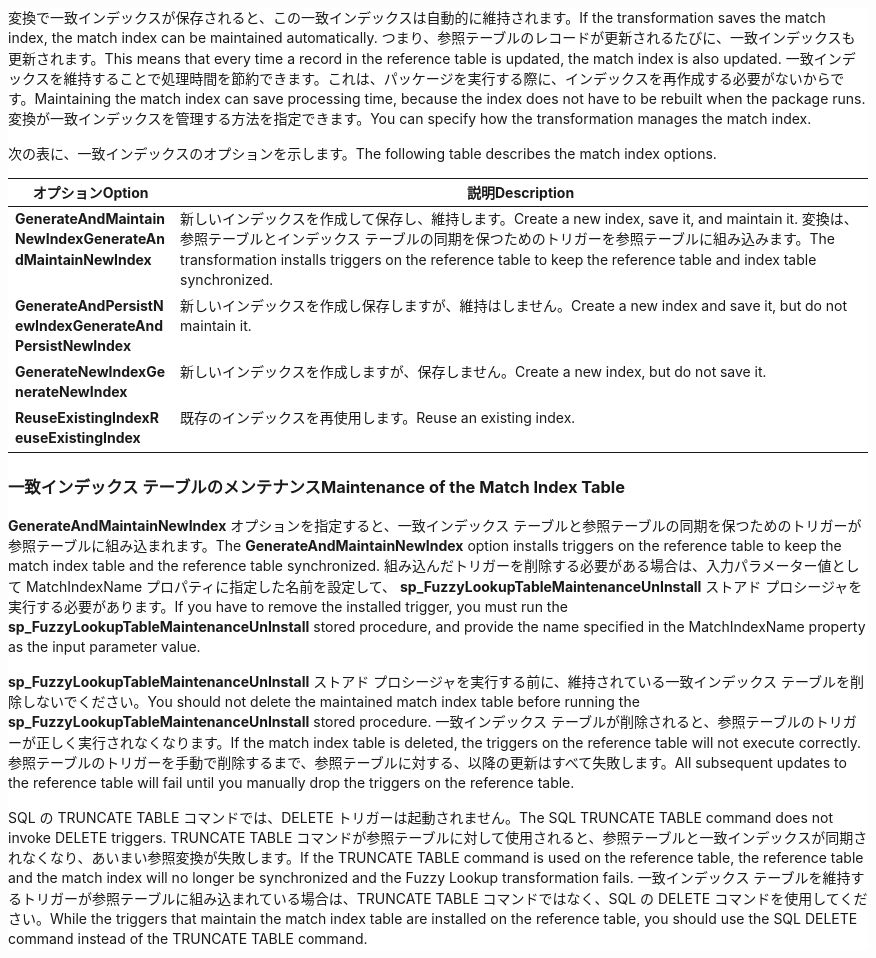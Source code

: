  <span data-ttu-id="e0971-173">変換で一致インデックスが保存されると、この一致インデックスは自動的に維持されます。</span><span class="sxs-lookup"><span data-stu-id="e0971-173">If the transformation saves the match index, the match index can be maintained automatically.</span></span> <span data-ttu-id="e0971-174">つまり、参照テーブルのレコードが更新されるたびに、一致インデックスも更新されます。</span><span class="sxs-lookup"><span data-stu-id="e0971-174">This means that every time a record in the reference table is updated, the match index is also updated.</span></span> <span data-ttu-id="e0971-175">一致インデックスを維持することで処理時間を節約できます。これは、パッケージを実行する際に、インデックスを再作成する必要がないからです。</span><span class="sxs-lookup"><span data-stu-id="e0971-175">Maintaining the match index can save processing time, because the index does not have to be rebuilt when the package runs.</span></span> <span data-ttu-id="e0971-176">変換が一致インデックスを管理する方法を指定できます。</span><span class="sxs-lookup"><span data-stu-id="e0971-176">You can specify how the transformation manages the match index.</span></span>  
  
 <span data-ttu-id="e0971-177">次の表に、一致インデックスのオプションを示します。</span><span class="sxs-lookup"><span data-stu-id="e0971-177">The following table describes the match index options.</span></span>  
  
|<span data-ttu-id="e0971-178">オプション</span><span class="sxs-lookup"><span data-stu-id="e0971-178">Option</span></span>|<span data-ttu-id="e0971-179">説明</span><span class="sxs-lookup"><span data-stu-id="e0971-179">Description</span></span>|  
|------------|-----------------|  
|<span data-ttu-id="e0971-180">**GenerateAndMaintainNewIndex**</span><span class="sxs-lookup"><span data-stu-id="e0971-180">**GenerateAndMaintainNewIndex**</span></span>|<span data-ttu-id="e0971-181">新しいインデックスを作成して保存し、維持します。</span><span class="sxs-lookup"><span data-stu-id="e0971-181">Create a new index, save it, and maintain it.</span></span> <span data-ttu-id="e0971-182">変換は、参照テーブルとインデックス テーブルの同期を保つためのトリガーを参照テーブルに組み込みます。</span><span class="sxs-lookup"><span data-stu-id="e0971-182">The transformation installs triggers on the reference table to keep the reference table and index table synchronized.</span></span>|  
|<span data-ttu-id="e0971-183">**GenerateAndPersistNewIndex**</span><span class="sxs-lookup"><span data-stu-id="e0971-183">**GenerateAndPersistNewIndex**</span></span>|<span data-ttu-id="e0971-184">新しいインデックスを作成し保存しますが、維持はしません。</span><span class="sxs-lookup"><span data-stu-id="e0971-184">Create a new index and save it, but do not maintain it.</span></span>|  
|<span data-ttu-id="e0971-185">**GenerateNewIndex**</span><span class="sxs-lookup"><span data-stu-id="e0971-185">**GenerateNewIndex**</span></span>|<span data-ttu-id="e0971-186">新しいインデックスを作成しますが、保存しません。</span><span class="sxs-lookup"><span data-stu-id="e0971-186">Create a new index, but do not save it.</span></span>|  
|<span data-ttu-id="e0971-187">**ReuseExistingIndex**</span><span class="sxs-lookup"><span data-stu-id="e0971-187">**ReuseExistingIndex**</span></span>|<span data-ttu-id="e0971-188">既存のインデックスを再使用します。</span><span class="sxs-lookup"><span data-stu-id="e0971-188">Reuse an existing index.</span></span>|  
  
### <a name="maintenance-of-the-match-index-table"></a><span data-ttu-id="e0971-189">一致インデックス テーブルのメンテナンス</span><span class="sxs-lookup"><span data-stu-id="e0971-189">Maintenance of the Match Index Table</span></span>  
 <span data-ttu-id="e0971-190">**GenerateAndMaintainNewIndex** オプションを指定すると、一致インデックス テーブルと参照テーブルの同期を保つためのトリガーが参照テーブルに組み込まれます。</span><span class="sxs-lookup"><span data-stu-id="e0971-190">The **GenerateAndMaintainNewIndex** option installs triggers on the reference table to keep the match index table and the reference table synchronized.</span></span> <span data-ttu-id="e0971-191">組み込んだトリガーを削除する必要がある場合は、入力パラメーター値として MatchIndexName プロパティに指定した名前を設定して、 **sp_FuzzyLookupTableMaintenanceUnInstall** ストアド プロシージャを実行する必要があります。</span><span class="sxs-lookup"><span data-stu-id="e0971-191">If you have to remove the installed trigger, you must run the **sp_FuzzyLookupTableMaintenanceUnInstall** stored procedure, and provide the name specified in the MatchIndexName property as the input parameter value.</span></span>  
  
 <span data-ttu-id="e0971-192">**sp_FuzzyLookupTableMaintenanceUnInstall** ストアド プロシージャを実行する前に、維持されている一致インデックス テーブルを削除しないでください。</span><span class="sxs-lookup"><span data-stu-id="e0971-192">You should not delete the maintained match index table before running the **sp_FuzzyLookupTableMaintenanceUnInstall** stored procedure.</span></span> <span data-ttu-id="e0971-193">一致インデックス テーブルが削除されると、参照テーブルのトリガーが正しく実行されなくなります。</span><span class="sxs-lookup"><span data-stu-id="e0971-193">If the match index table is deleted, the triggers on the reference table will not execute correctly.</span></span> <span data-ttu-id="e0971-194">参照テーブルのトリガーを手動で削除するまで、参照テーブルに対する、以降の更新はすべて失敗します。</span><span class="sxs-lookup"><span data-stu-id="e0971-194">All subsequent updates to the reference table will fail until you manually drop the triggers on the reference table.</span></span>  
  
 <span data-ttu-id="e0971-195">SQL の TRUNCATE TABLE コマンドでは、DELETE トリガーは起動されません。</span><span class="sxs-lookup"><span data-stu-id="e0971-195">The SQL TRUNCATE TABLE command does not invoke DELETE triggers.</span></span> <span data-ttu-id="e0971-196">TRUNCATE TABLE コマンドが参照テーブルに対して使用されると、参照テーブルと一致インデックスが同期されなくなり、あいまい参照変換が失敗します。</span><span class="sxs-lookup"><span data-stu-id="e0971-196">If the TRUNCATE TABLE command is used on the reference table, the reference table and the match index will no longer be synchronized and the Fuzzy Lookup transformation fails.</span></span> <span data-ttu-id="e0971-197">一致インデックス テーブルを維持するトリガーが参照テーブルに組み込まれている場合は、TRUNCATE TABLE コマンドではなく、SQL の DELETE コマンドを使用してください。</span><span class="sxs-lookup"><span data-stu-id="e0971-197">While the triggers that maintain the match index table are installed on the reference table, you should use the SQL DELETE command instead of the TRUNCATE TABLE command.</span></span>  
  